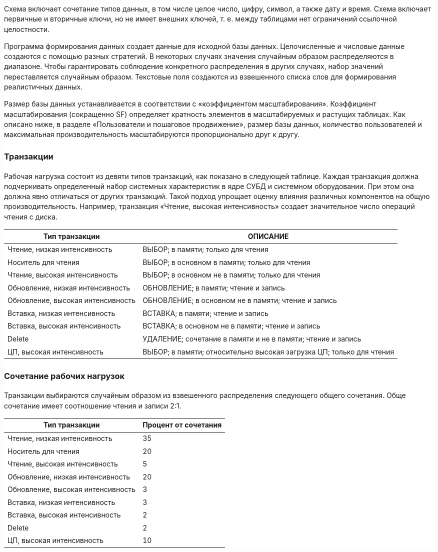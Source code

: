 Схема включает сочетание типов данных, в том числе целое число, цифру, символ, а также дату и время. Схема включает первичные и вторичные ключи, но не имеет внешних ключей, т. е. между таблицами нет ограничений ссылочной целостности.

Программа формирования данных создает данные для исходной базы данных. Целочисленные и числовые данные создаются с помощью разных стратегий. В некоторых случаях значения случайным образом распределяются в диапазоне. Чтобы гарантировать соблюдение конкретного распределения в других случаях, набор значений переставляется случайным образом. Текстовые поля создаются из взвешенного списка слов для формирования реалистичных данных.

Размер базы данных устанавливается в соответствии с «коэффициентом масштабирования». Коэффициент масштабирования (сокращенно SF) определяет кратность элементов в масштабируемых и растущих таблицах. Как описано ниже, в разделе «Пользователи и пошаговое продвижение», размер базы данных, количество пользователей и максимальная производительность масштабируются пропорционально друг к другу.

### <a name="transactions"></a>Транзакции

Рабочая нагрузка состоит из девяти типов транзакций, как показано в следующей таблице. Каждая транзакция должна подчеркивать определенный набор системных характеристик в ядре СУБД и системном оборудовании. При этом она должна явно отличаться от других транзакций. Такой подход упрощает оценку влияния различных компонентов на общую производительность. Например, транзакция «Чтение, высокая интенсивность» создает значительное число операций чтения с диска.

| Тип транзакции | ОПИСАНИЕ |
| --- | --- |
| Чтение, низкая интенсивность |ВЫБОР; в памяти; только для чтения |
| Носитель для чтения |ВЫБОР; в основном в памяти; только для чтения |
| Чтение, высокая интенсивность |ВЫБОР; в основном не в памяти; только для чтения |
| Обновление, низкая интенсивность |ОБНОВЛЕНИЕ; в памяти; чтение и запись |
| Обновление, высокая интенсивность |ОБНОВЛЕНИЕ; в основном не в памяти; чтение и запись |
| Вставка, низкая интенсивность |ВСТАВКА; в памяти; чтение и запись |
| Вставка, высокая интенсивность |ВСТАВКА; в основном не в памяти; чтение и запись |
| Delete |УДАЛЕНИЕ; сочетание в памяти и не в памяти; чтение и запись |
| ЦП, высокая интенсивность |ВЫБОР; в памяти; относительно высокая загрузка ЦП; только для чтения |

### <a name="workload-mix"></a>Сочетание рабочих нагрузок

Транзакции выбираются случайным образом из взвешенного распределения следующего общего сочетания. Обще сочетание имеет соотношение чтения и записи 2:1.

| Тип транзакции | Процент от сочетания |
| --- | --- |
| Чтение, низкая интенсивность |35 |
| Носитель для чтения |20 |
| Чтение, высокая интенсивность |5 |
| Обновление, низкая интенсивность |20 |
| Обновление, высокая интенсивность |3 |
| Вставка, низкая интенсивность |3 |
| Вставка, высокая интенсивность |2 |
| Delete |2 |
| ЦП, высокая интенсивность |10 |
